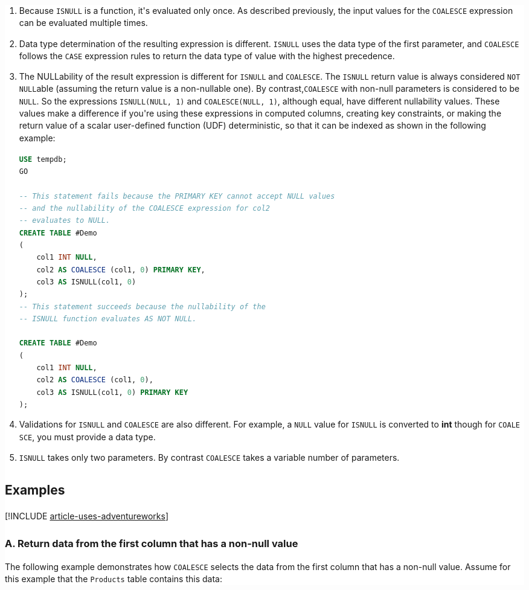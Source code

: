 1. Because `ISNULL` is a function, it's evaluated only once. As described previously, the input values for the `COALESCE` expression can be evaluated multiple times.

1. Data type determination of the resulting expression is different. `ISNULL` uses the data type of the first parameter, and `COALESCE` follows the `CASE` expression rules to return the data type of value with the highest precedence.

1. The NULLability of the result expression is different for `ISNULL` and `COALESCE`. The `ISNULL` return value is always considered `NOT NULL`able (assuming the return value is a non-nullable one). By contrast,`COALESCE` with non-null parameters is considered to be `NULL`. So the expressions `ISNULL(NULL, 1)` and `COALESCE(NULL, 1)`, although equal, have different nullability values. These values make a difference if you're using these expressions in computed columns, creating key constraints, or making the return value of a scalar user-defined function (UDF) deterministic, so that it can be indexed as shown in the following example:

    ```sql
    USE tempdb;
    GO

    -- This statement fails because the PRIMARY KEY cannot accept NULL values
    -- and the nullability of the COALESCE expression for col2
    -- evaluates to NULL.
    CREATE TABLE #Demo
    (
        col1 INT NULL,
        col2 AS COALESCE (col1, 0) PRIMARY KEY,
        col3 AS ISNULL(col1, 0)
    );
    -- This statement succeeds because the nullability of the
    -- ISNULL function evaluates AS NOT NULL.

    CREATE TABLE #Demo
    (
        col1 INT NULL,
        col2 AS COALESCE (col1, 0),
        col3 AS ISNULL(col1, 0) PRIMARY KEY
    );
    ```

1. Validations for `ISNULL` and `COALESCE` are also different. For example, a `NULL` value for `ISNULL` is converted to **int** though for `COALESCE`, you must provide a data type.

1. `ISNULL` takes only two parameters. By contrast `COALESCE` takes a variable number of parameters.

## Examples

[!INCLUDE [article-uses-adventureworks](../../includes/article-uses-adventureworks.md)]

### A. Return data from the first column that has a non-null value

The following example demonstrates how `COALESCE` selects the data from the first column that has a non-null value. Assume for this example that the `Products` table contains this data:

